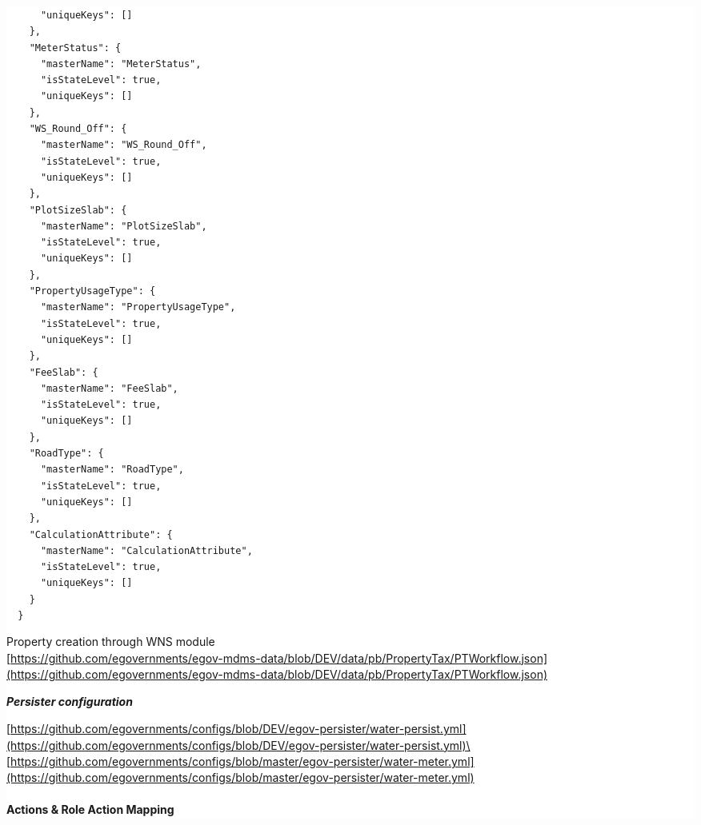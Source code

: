 ```
      "uniqueKeys": []
    },
    "MeterStatus": {
      "masterName": "MeterStatus",
      "isStateLevel": true,
      "uniqueKeys": []
    },
    "WS_Round_Off": {
      "masterName": "WS_Round_Off",
      "isStateLevel": true,
      "uniqueKeys": []
    },
    "PlotSizeSlab": {
      "masterName": "PlotSizeSlab",
      "isStateLevel": true,
      "uniqueKeys": []
    },
    "PropertyUsageType": {
      "masterName": "PropertyUsageType",
      "isStateLevel": true,
      "uniqueKeys": []
    },
    "FeeSlab": {
      "masterName": "FeeSlab",
      "isStateLevel": true,
      "uniqueKeys": []
    },
    "RoadType": {
      "masterName": "RoadType",
      "isStateLevel": true,
      "uniqueKeys": []
    },
    "CalculationAttribute": {
      "masterName": "CalculationAttribute",
      "isStateLevel": true,
      "uniqueKeys": []
    }
  }
```

Property creation through WNS module\
[https://github.com/egovernments/egov-mdms-data/blob/DEV/data/pb/PropertyTax/PTWorkflow.json](https://github.com/egovernments/egov-mdms-data/blob/DEV/data/pb/PropertyTax/PTWorkflow.json)

_**Persister configuration**_

[https://github.com/egovernments/configs/blob/DEV/egov-persister/water-persist.yml](https://github.com/egovernments/configs/blob/DEV/egov-persister/water-persist.yml)\
[https://github.com/egovernments/configs/blob/master/egov-persister/water-meter.yml](https://github.com/egovernments/configs/blob/master/egov-persister/water-meter.yml)

#### Actions & Role Action Mapping <a href="#actions-and-role-action-mapping" id="actions-and-role-action-mapping"></a>
